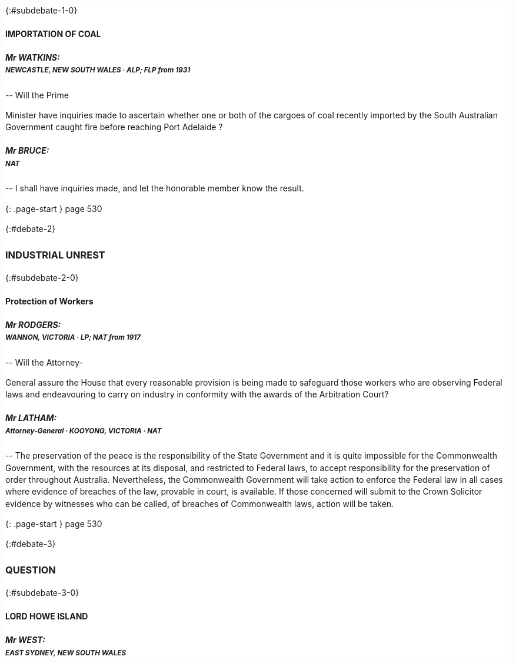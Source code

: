 {:#subdebate-1-0}
#### IMPORTATION OF COAL

##### Mr WATKINS:<br><small class="text-muted">NEWCASTLE, NEW SOUTH WALES &middot; ALP; FLP from 1931</small>

-- Will the Prime 

Minister have inquiries made to ascertain whether one or both of the cargoes  of coal recently imported by the South Australian Government caught fire before reaching Port Adelaide ? 

##### Mr BRUCE:<br><small class="text-muted">NAT</small>

-- I shall have inquiries made, and let the honorable member know the result. 

{: .page-start }
page 530

{:#debate-2}
### INDUSTRIAL UNREST

{:#subdebate-2-0}
#### Protection of Workers

##### Mr RODGERS:<br><small class="text-muted">WANNON, VICTORIA &middot; LP; NAT from 1917</small>

-- Will the Attorney- 

General assure the House that every reasonable provision is being made to safeguard those workers who are observing Federal laws and endeavouring to carry on industry in conformity with the awards of the Arbitration Court? 

##### Mr LATHAM:<br><small class="text-muted">Attorney-General &middot; KOOYONG, VICTORIA &middot; NAT</small>

-- The preservation of the peace is the responsibility of the State Government and it is quite impossible for the Commonwealth Government, with the resources at its disposal, and restricted to Federal laws, to accept responsibility for the preservation of order throughout Australia. Nevertheless, the Commonwealth Government will take action to enforce the Federal law in all cases where evidence of breaches of the law, provable in court, is available. If those concerned will submit to the Crown Solicitor evidence by witnesses who can be called, of breaches of Commonwealth laws, action will be taken. 

{: .page-start }
page 530

{:#debate-3}
### QUESTION

{:#subdebate-3-0}
#### LORD HOWE ISLAND

##### Mr WEST:<br><small class="text-muted">EAST SYDNEY, NEW SOUTH WALES</small>
